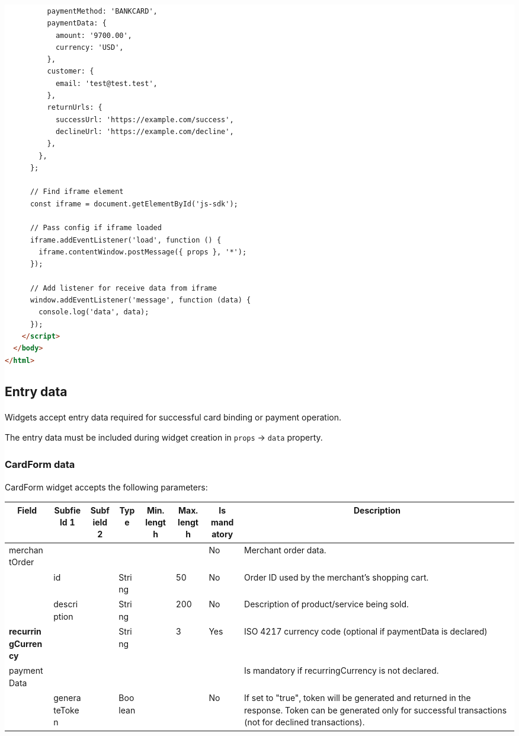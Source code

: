 ```html
          paymentMethod: 'BANKCARD',
          paymentData: {
            amount: '9700.00',
            currency: 'USD',
          },
          customer: {
            email: 'test@test.test',
          },
          returnUrls: {
            successUrl: 'https://example.com/success',
            declineUrl: 'https://example.com/decline',
          },
        },
      };

      // Find iframe element
      const iframe = document.getElementById('js-sdk');

      // Pass config if iframe loaded
      iframe.addEventListener('load', function () {
        iframe.contentWindow.postMessage({ props }, '*');
      });

      // Add listener for receive data from iframe
      window.addEventListener('message', function (data) {
        console.log('data', data);
      });
    </script>
  </body>
</html>
```

## Entry data

Widgets accept entry data required for successful card binding or payment operation.

The entry data must be included during widget creation in `props` → `data` property.

### CardForm data

CardForm widget accepts the following parameters:

| Field                 | Subfield 1    | Subfield 2          | Type    | Min. length | Max. length | Is mandatory | Description                                                                                                                                                                                                                                                                                                                                                                                                                                  |
| --------------------- | ------------- | ------------------- | ------- | ----------- | ----------- | ------------ | -------------------------------------------------------------------------------------------------------------------------------------------------------------------------------------------------------------------------------------------------------------------------------------------------------------------------------------------------------------------------------------------------------------------------------------------- |
| merchantOrder         |               |                     |         |             |             | No           | Merchant order data.                                                                                                                                                                                                                                                                                                                                                                                                                         |
|                       | id            |                     | String  |             | 50          | No           | Order ID used by the merchant’s shopping cart.                                                                                                                                                                                                                                                                                                                                                                                               |
|                       | description   |                     | String  |             | 200         | No           | Description of product/service being sold.                                                                                                                                                                                                                                                                                                                                                                                                   |
| **recurringCurrency** |               |                     | String  |             | 3           | Yes          | ISO 4217 currency code (optional if paymentData is declared)                                                                                                                                                                                                                                                                                                                                                                                 |
| paymentData           |               |                     |         |             |             |              | Is mandatory if recurringCurrency is not declared.                                                                                                                                                                                                                                                                                                                                                                                           |
|                       | generateToken |                     | Boolean |             |             | No           | If set to "true", token will be generated and returned in the response. Token can be generated only for successful transactions (not for declined transactions).                                                                                                                                                                                                                                                                             |